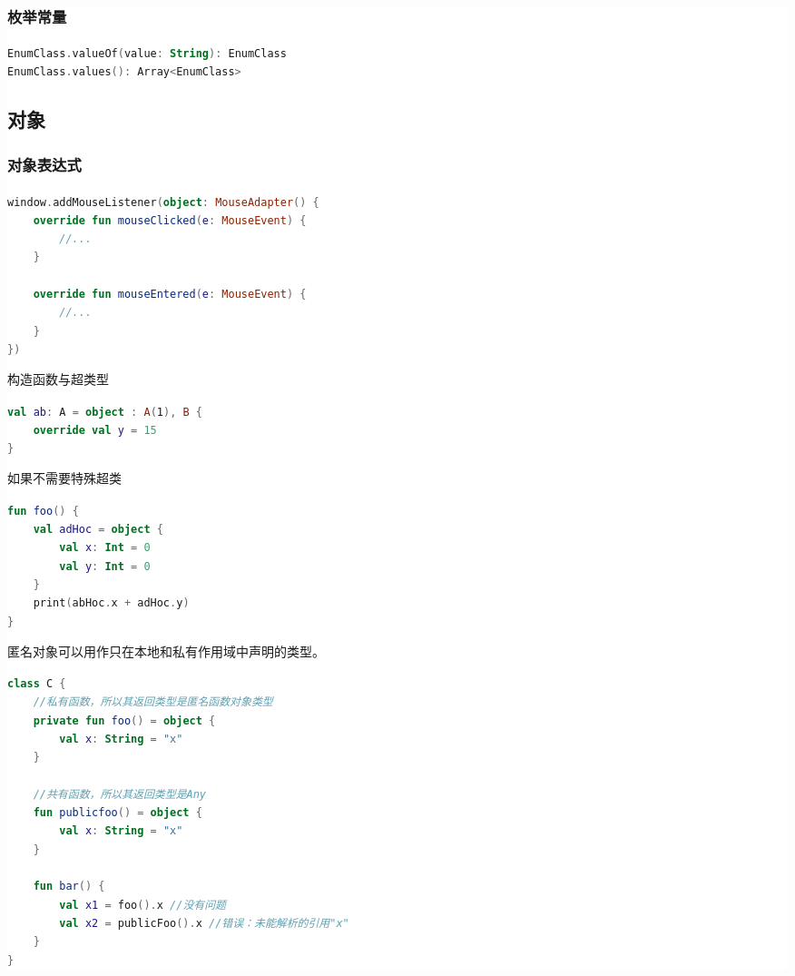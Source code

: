 ### 枚举常量

```kotlin
EnumClass.valueOf(value: String): EnumClass
EnumClass.values(): Array<EnumClass>
```

## 对象

### 对象表达式

```kotlin
window.addMouseListener(object: MouseAdapter() {
    override fun mouseClicked(e: MouseEvent) {
        //...
    }

    override fun mouseEntered(e: MouseEvent) {
        //...
    }
})
```

构造函数与超类型

```kotlin
val ab: A = object : A(1), B {
    override val y = 15
}
```

如果不需要特殊超类

```kotlin
fun foo() {
    val adHoc = object {
        val x: Int = 0
        val y: Int = 0
    }
    print(abHoc.x + adHoc.y)
}
```

匿名对象可以用作只在本地和私有作用域中声明的类型。

```kotlin
class C {
    //私有函数，所以其返回类型是匿名函数对象类型
    private fun foo() = object {
        val x: String = "x"
    }

    //共有函数，所以其返回类型是Any
    fun publicfoo() = object {
        val x: String = "x"
    }

    fun bar() {
        val x1 = foo().x //没有问题
        val x2 = publicFoo().x //错误：未能解析的引用"x"
    }
}
```

